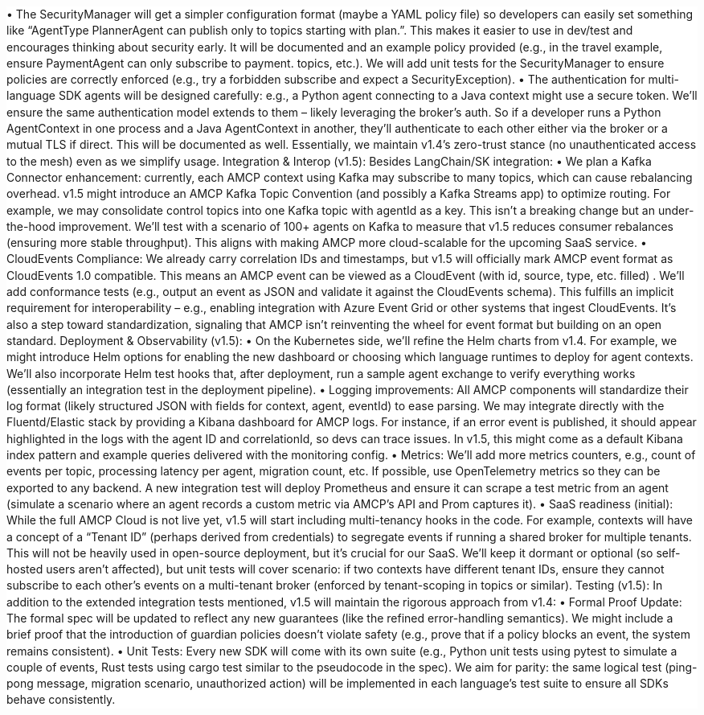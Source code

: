 •	The SecurityManager will get a simpler configuration format (maybe a YAML policy file) so developers can easily set something like “AgentType PlannerAgent can publish only to topics starting with plan.”. This makes it easier to use in dev/test and encourages thinking about security early. It will be documented and an example policy provided (e.g., in the travel example, ensure PaymentAgent can only subscribe to payment. topics, etc.). We will add unit tests for the SecurityManager to ensure policies are correctly enforced (e.g., try a forbidden subscribe and expect a SecurityException).
•	The authentication for multi-language SDK agents will be designed carefully: e.g., a Python agent connecting to a Java context might use a secure token. We’ll ensure the same authentication model extends to them – likely leveraging the broker’s auth. So if a developer runs a Python AgentContext in one process and a Java AgentContext in another, they’ll authenticate to each other either via the broker or a mutual TLS if direct. This will be documented as well. Essentially, we maintain v1.4’s zero-trust stance (no unauthenticated access to the mesh) even as we simplify usage.
Integration & Interop (v1.5): Besides LangChain/SK integration:
•	We plan a Kafka Connector enhancement: currently, each AMCP context using Kafka may subscribe to many topics, which can cause rebalancing overhead. v1.5 might introduce an AMCP Kafka Topic Convention (and possibly a Kafka Streams app) to optimize routing. For example, we may consolidate control topics into one Kafka topic with agentId as a key. This isn’t a breaking change but an under-the-hood improvement. We’ll test with a scenario of 100+ agents on Kafka to measure that v1.5 reduces consumer rebalances (ensuring more stable throughput). This aligns with making AMCP more cloud-scalable for the upcoming SaaS service.
•	CloudEvents Compliance: We already carry correlation IDs and timestamps, but v1.5 will officially mark AMCP event format as CloudEvents 1.0 compatible. This means an AMCP event can be viewed as a CloudEvent (with id, source, type, etc. filled)    . We’ll add conformance tests (e.g., output an event as JSON and validate it against the CloudEvents schema). This fulfills an implicit requirement for interoperability – e.g., enabling integration with Azure Event Grid or other systems that ingest CloudEvents. It’s also a step toward standardization, signaling that AMCP isn’t reinventing the wheel for event format but building on an open standard.
Deployment & Observability (v1.5):
•	On the Kubernetes side, we’ll refine the Helm charts from v1.4. For example, we might introduce Helm options for enabling the new dashboard or choosing which language runtimes to deploy for agent contexts. We’ll also incorporate Helm test hooks that, after deployment, run a sample agent exchange to verify everything works (essentially an integration test in the deployment pipeline).
•	Logging improvements: All AMCP components will standardize their log format (likely structured JSON with fields for context, agent, eventId) to ease parsing. We may integrate directly with the Fluentd/Elastic stack by providing a Kibana dashboard for AMCP logs. For instance, if an error event is published, it should appear highlighted in the logs with the agent ID and correlationId, so devs can trace issues. In v1.5, this might come as a default Kibana index pattern and example queries delivered with the monitoring config.
•	Metrics: We’ll add more metrics counters, e.g., count of events per topic, processing latency per agent, migration count, etc. If possible, use OpenTelemetry metrics so they can be exported to any backend. A new integration test will deploy Prometheus and ensure it can scrape a test metric from an agent (simulate a scenario where an agent records a custom metric via AMCP’s API and Prom captures it).
•	SaaS readiness (initial): While the full AMCP Cloud is not live yet, v1.5 will start including multi-tenancy hooks in the code. For example, contexts will have a concept of a “Tenant ID” (perhaps derived from credentials) to segregate events if running a shared broker for multiple tenants. This will not be heavily used in open-source deployment, but it’s crucial for our SaaS. We’ll keep it dormant or optional (so self-hosted users aren’t affected), but unit tests will cover scenario: if two contexts have different tenant IDs, ensure they cannot subscribe to each other’s events on a multi-tenant broker (enforced by tenant-scoping in topics or similar).
Testing (v1.5): In addition to the extended integration tests mentioned, v1.5 will maintain the rigorous approach from v1.4:
•	Formal Proof Update: The formal spec will be updated to reflect any new guarantees (like the refined error-handling semantics). We might include a brief proof that the introduction of guardian policies doesn’t violate safety (e.g., prove that if a policy blocks an event, the system remains consistent).
•	Unit Tests: Every new SDK will come with its own suite (e.g., Python unit tests using pytest to simulate a couple of events, Rust tests using cargo test similar to the pseudocode in the spec). We aim for parity: the same logical test (ping-pong message, migration scenario, unauthorized action) will be implemented in each language’s test suite to ensure all SDKs behave consistently.
